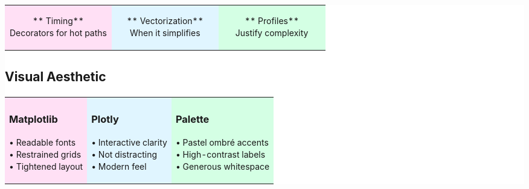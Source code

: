 <table width="100%">
<tr>
<td bgcolor="#FFE0F5" align="center" width="33%">

** Timing**  
Decorators for hot paths

</td>
<td bgcolor="#E0F5FF" align="center" width="33%">

** Vectorization**  
When it simplifies

</td>
<td bgcolor="#D4FFE4" align="center" width="33%">

** Profiles**  
Justify complexity

</td>
</tr>
</table>

</td></tr></table>
</div>

## Visual Aesthetic

<table width="100%">
<tr>
<td bgcolor="#FFE0F5">

### Matplotlib
• Readable fonts  
• Restrained grids  
• Tightened layout  

</td>
<td bgcolor="#E0F5FF">

### Plotly
• Interactive clarity  
• Not distracting  
• Modern feel  

</td>
<td bgcolor="#D4FFE4">

### Palette
• Pastel ombré accents  
• High-contrast labels  
• Generous whitespace  

</td>
</tr>
</table>
